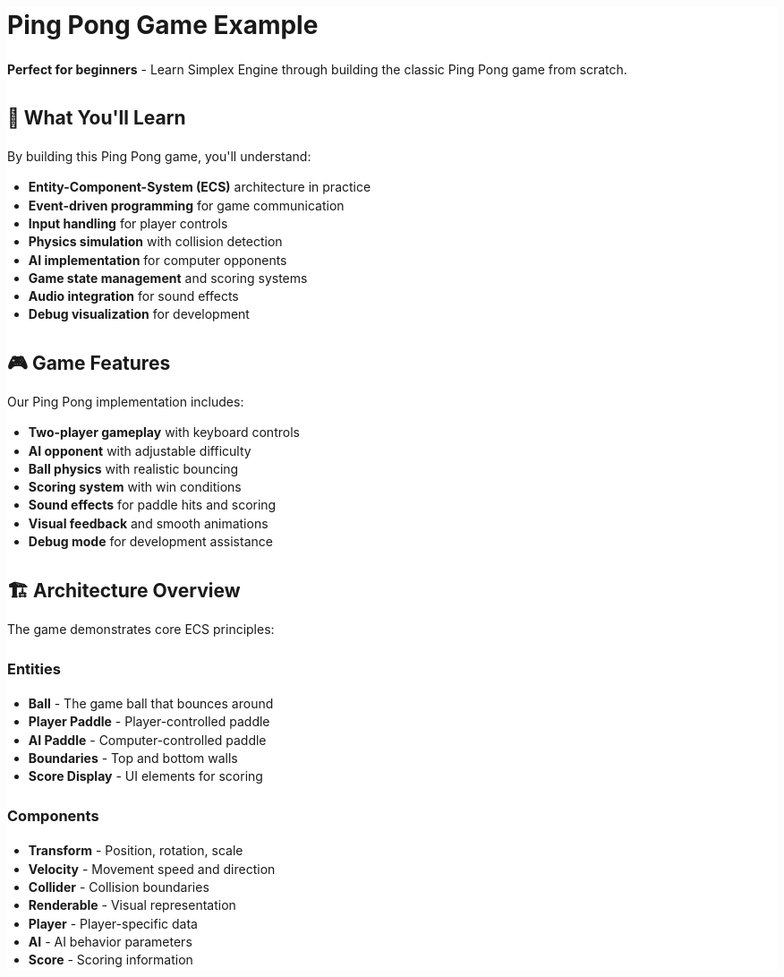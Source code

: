 # Ping Pong Game Example

**Perfect for beginners** - Learn Simplex Engine through building the classic Ping Pong game from scratch.

## 🎯 What You'll Learn

By building this Ping Pong game, you'll understand:

- **Entity-Component-System (ECS)** architecture in practice
- **Event-driven programming** for game communication
- **Input handling** for player controls
- **Physics simulation** with collision detection
- **AI implementation** for computer opponents
- **Game state management** and scoring systems
- **Audio integration** for sound effects
- **Debug visualization** for development

## 🎮 Game Features

Our Ping Pong implementation includes:

- **Two-player gameplay** with keyboard controls
- **AI opponent** with adjustable difficulty
- **Ball physics** with realistic bouncing
- **Scoring system** with win conditions
- **Sound effects** for paddle hits and scoring
- **Visual feedback** and smooth animations
- **Debug mode** for development assistance

## 🏗️ Architecture Overview

The game demonstrates core ECS principles:

### Entities
- **Ball** - The game ball that bounces around
- **Player Paddle** - Player-controlled paddle
- **AI Paddle** - Computer-controlled paddle
- **Boundaries** - Top and bottom walls
- **Score Display** - UI elements for scoring

### Components
- **Transform** - Position, rotation, scale
- **Velocity** - Movement speed and direction
- **Collider** - Collision boundaries
- **Renderable** - Visual representation
- **Player** - Player-specific data
- **AI** - AI behavior parameters
- **Score** - Scoring information
